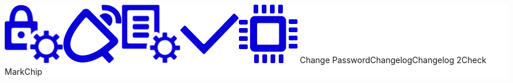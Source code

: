 <td align="center"><img width="100" height="100" title="Change Password" alt="Change Password Icon" src="src/Change_Password_Aqua.svg" /></td><td align="center"><img width="100" height="100" title="Changelog" alt="Changelog Icon" src="src/Changelog_Aqua.svg" /></td><td align="center"><img width="100" height="100" title="Changelog 2" alt="Changelog 2 Icon" src="src/Changelog_2_Aqua.svg" /></td><td align="center"><img width="100" height="100" title="Check Mark" alt="Check Mark Icon" src="src/Check_Mark_Aqua.svg" /></td><td align="center"><img width="100" height="100" title="Chip" alt="Chip Icon" src="src/Chip_Aqua.svg" /></td>
</tr>
<tr>
<td align="center">Change Password</td><td align="center">Changelog</td><td align="center">Changelog 2</td><td align="center">Check Mark</td><td align="center">Chip</td>
</tr>
<tr>